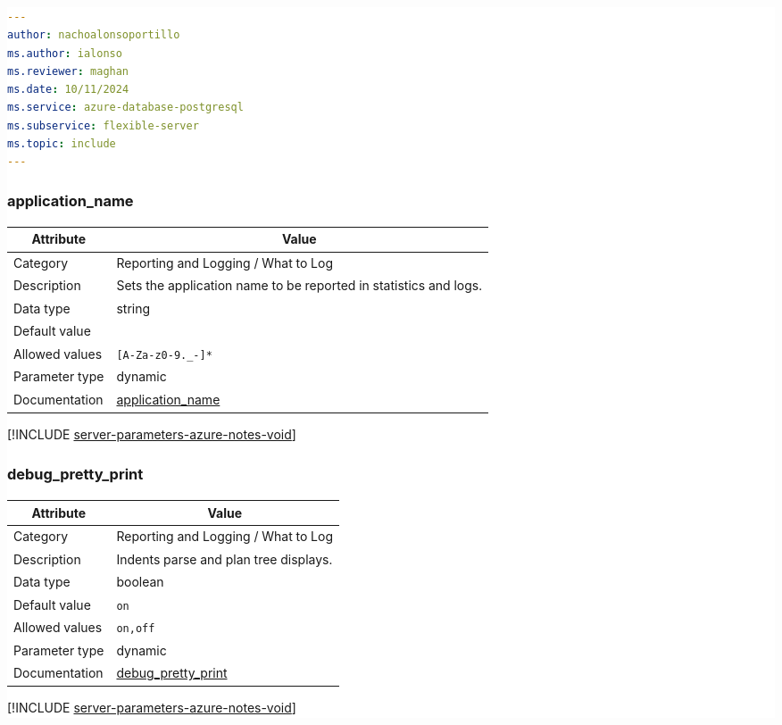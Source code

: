 ```yaml
---
author: nachoalonsoportillo
ms.author: ialonso
ms.reviewer: maghan
ms.date: 10/11/2024
ms.service: azure-database-postgresql
ms.subservice: flexible-server
ms.topic: include
---
```

### application_name

| Attribute      | Value                                                      |
|----------------|------------------------------------------------------------|
| Category       | Reporting and Logging / What to Log |
| Description    | Sets the application name to be reported in statistics and logs.                                                        |
| Data type      | string      |
| Default value  |               |
| Allowed values | `[A-Za-z0-9._-]*`       |
| Parameter type | dynamic        |
| Documentation  | [application_name](https://www.postgresql.org/docs/13/libpq-connect.html#LIBPQ-CONNECT-APPLICATION-NAME)                                  |


[!INCLUDE [server-parameters-azure-notes-void](./server-parameters-azure-notes-void.md)]



### debug_pretty_print

| Attribute      | Value                                                      |
|----------------|------------------------------------------------------------|
| Category       | Reporting and Logging / What to Log |
| Description    | Indents parse and plan tree displays.                                                                                   |
| Data type      | boolean     |
| Default value  | `on`          |
| Allowed values | `on,off`                |
| Parameter type | dynamic        |
| Documentation  | [debug_pretty_print](https://www.postgresql.org/docs/13/runtime-config-logging.html#id-1.6.6.11.5.3.3.1.3)                                |


[!INCLUDE [server-parameters-azure-notes-void](./server-parameters-azure-notes-void.md)]


